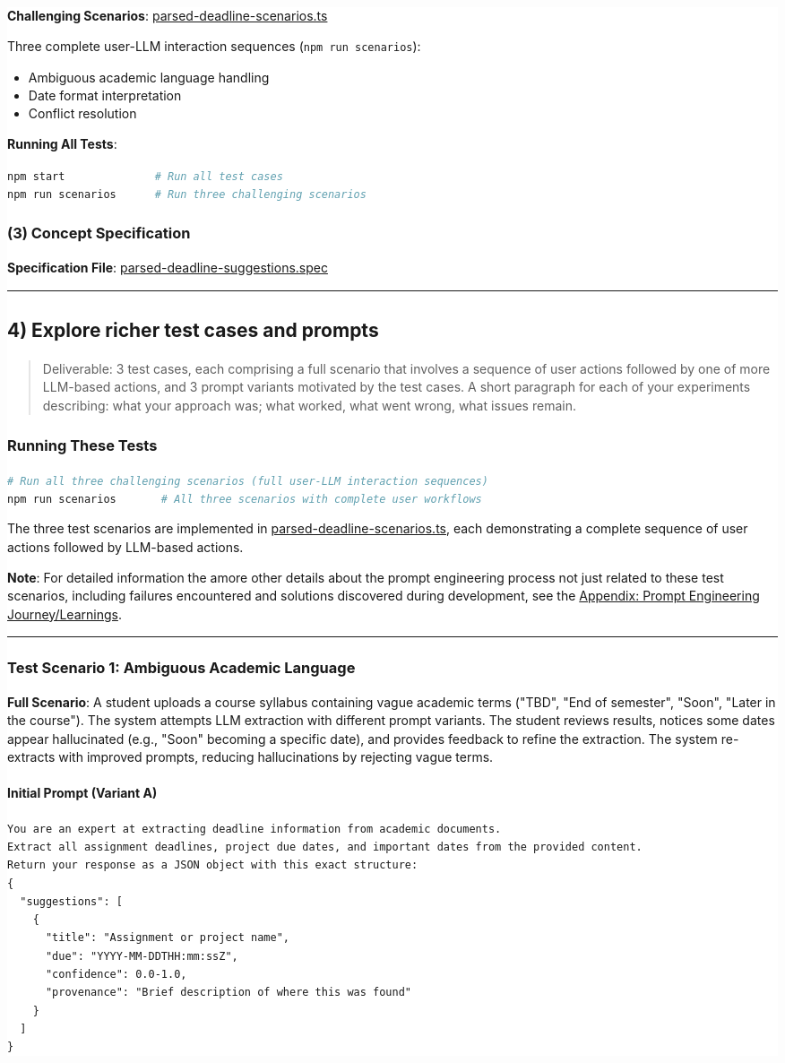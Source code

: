 **Challenging Scenarios**: [parsed-deadline-scenarios.ts](parsed-deadline-scenarios.ts)

Three complete user-LLM interaction sequences (`npm run scenarios`):

- Ambiguous academic language handling
- Date format interpretation
- Conflict resolution

**Running All Tests**:

```bash
npm start              # Run all test cases
npm run scenarios      # Run three challenging scenarios
```

### (3) Concept Specification

**Specification File**: [parsed-deadline-suggestions.spec](parsed-deadline-suggestions.spec)

---

## 4) Explore richer test cases and prompts

> Deliverable: 3 test cases, each comprising a full scenario that involves a sequence of user actions followed by one of more LLM-based actions, and 3 prompt variants motivated by the test cases. A short paragraph for each of your experiments describing: what your approach was; what worked, what went wrong, what issues remain.

### Running These Tests

```bash
# Run all three challenging scenarios (full user-LLM interaction sequences)
npm run scenarios       # All three scenarios with complete user workflows
```

The three test scenarios are implemented in [parsed-deadline-scenarios.ts](parsed-deadline-scenarios.ts), each demonstrating a complete sequence of user actions followed by LLM-based actions.

**Note**: For detailed information the amore other details about the prompt engineering process not just related to these test scenarios, including failures encountered and solutions discovered during development, see the [Appendix: Prompt Engineering Journey/Learnings](#appendix-prompt-engineering-journeylearnings).

---

### Test Scenario 1: Ambiguous Academic Language

**Full Scenario**: A student uploads a course syllabus containing vague academic terms ("TBD", "End of semester", "Soon", "Later in the course"). The system attempts LLM extraction with different prompt variants. The student reviews results, notices some dates appear hallucinated (e.g., "Soon" becoming a specific date), and provides feedback to refine the extraction. The system re-extracts with improved prompts, reducing hallucinations by rejecting vague terms.

#### Initial Prompt (Variant A)

```
You are an expert at extracting deadline information from academic documents.
Extract all assignment deadlines, project due dates, and important dates from the provided content.
Return your response as a JSON object with this exact structure:
{
  "suggestions": [
    {
      "title": "Assignment or project name",
      "due": "YYYY-MM-DDTHH:mm:ssZ",
      "confidence": 0.0-1.0,
      "provenance": "Brief description of where this was found"
    }
  ]
}
```